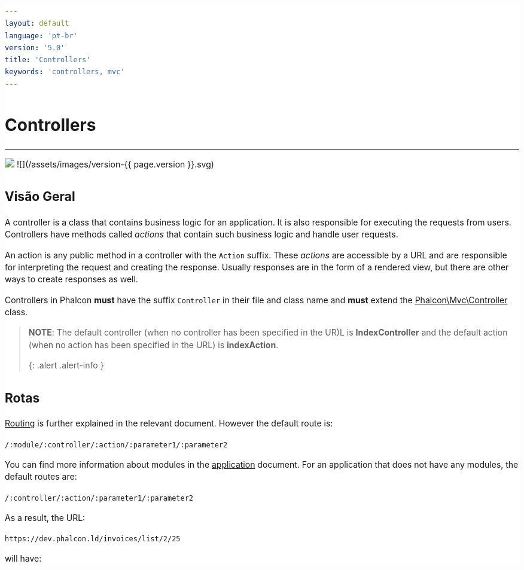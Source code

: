 ```yaml
---
layout: default
language: 'pt-br'
version: '5.0'
title: 'Controllers'
keywords: 'controllers, mvc'
---
```


# Controllers
- - -
![](/assets/images/document-status-stable-success.svg) ![](/assets/images/version-{{ page.version }}.svg)

## Visão Geral
A controller is a class that contains business logic for an application. It is also responsible for executing the requests from users. Controllers have methods called _actions_ that contain such business logic and handle user requests.

An action is any public method in a controller with the `Action` suffix. These _actions_ are accessible by a URL and are responsible for interpreting the request and creating the response. Usually responses are in the form of a rendered view, but there are other ways to create responses as well.

Controllers in Phalcon **must** have the suffix `Controller` in their file and class name and **must** extend the [Phalcon\Mvc\Controller][mvc-controller] class.

> **NOTE**: The default controller (when no controller has been specified in the UR)L is **IndexController** and the default action (when no action has been specified in the URL) is **indexAction**. 
> 
> {: .alert .alert-info }

## Rotas
[Routing](routing) is further explained in the relevant document. However the default route is:

```bash
/:module/:controller/:action/:parameter1/:parameter2
```

You can find more information about modules in the [application](application) document. For an application that does not have any modules, the default routes are:


```bash
/:controller/:action/:parameter1/:parameter2
```

As a result, the URL:

```bash
https://dev.phalcon.ld/invoices/list/2/25
```

will have:


[mvc-controller]: api/phalcon_mvc#mvc-controller
[di-factorydefault]: api/phalcon_di#di-factorydefault
[request]: api/phalcon_http#http-request
[response]: api/phalcon_http#http-response
[session-bag]: api/phalcon_session#session-bag